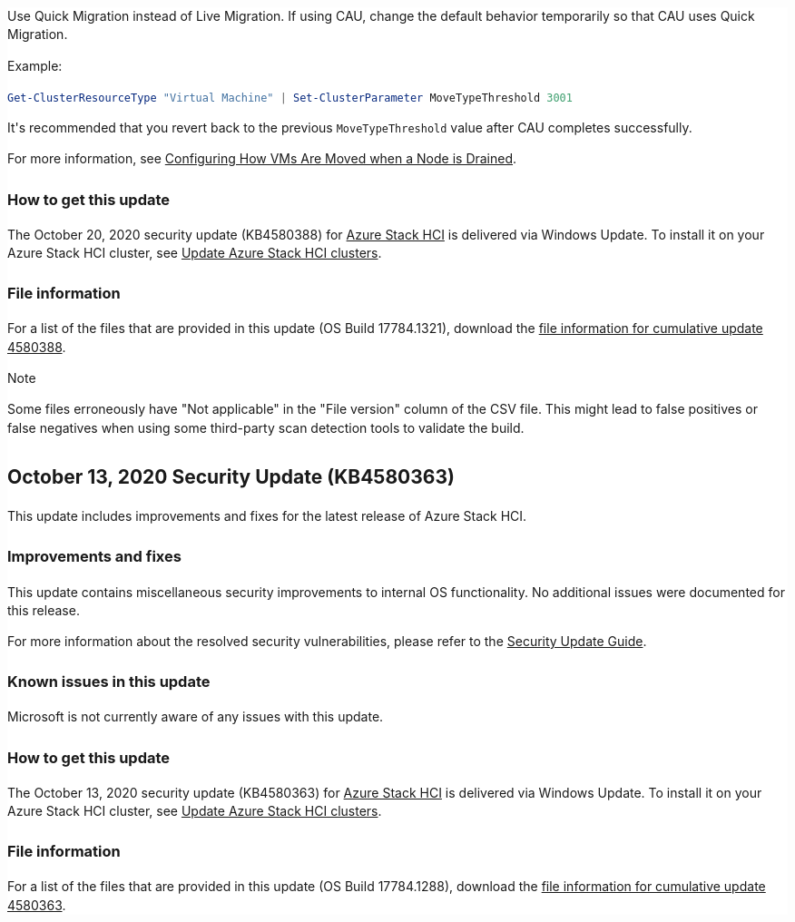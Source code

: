 Use Quick Migration instead of Live Migration. If using CAU, change the default behavior temporarily so that CAU uses Quick Migration.

Example:

```powershell
Get-ClusterResourceType "Virtual Machine" | Set-ClusterParameter MoveTypeThreshold 3001
```

It's recommended that you revert back to the previous `MoveTypeThreshold` value after CAU completes successfully.

For more information, see [Configuring How VMs Are Moved when a Node is Drained](https://techcommunity.microsoft.com/t5/failover-clustering/configuring-how-vms-are-moved-when-a-node-is-drained/ba-p/371848).

### How to get this update
The October 20, 2020 security update (KB4580388) for [Azure Stack HCI](https://azure.microsoft.com/products/azure-stack/hci/hci-download/) is delivered via Windows Update. To install it on your Azure Stack HCI cluster, see [Update Azure Stack HCI clusters](manage/update-cluster.md).

### File information
For a list of the files that are provided in this update (OS Build 17784.1321), download the [file information for cumulative update 4580388](https://download.microsoft.com/download/2/f/b/2fb766d3-c4c8-4279-8718-8efbd0b6f211/4580388.csv).

   > [!NOTE]
   > Some files erroneously have "Not applicable" in the "File version" column of the CSV file. This might lead to false positives or false negatives when using some third-party scan detection tools to validate the build.

## October 13, 2020 Security Update (KB4580363)

This update includes improvements and fixes for the latest release of Azure Stack HCI.

### Improvements and fixes
This update contains miscellaneous security improvements to internal OS functionality. No additional issues were documented for this release.

For more information about the resolved security vulnerabilities, please refer to the [Security Update Guide](https://portal.msrc.microsoft.com/security-guidance).

### Known issues in this update
Microsoft is not currently aware of any issues with this update.

### How to get this update
The October 13, 2020 security update (KB4580363) for [Azure Stack HCI](https://azure.microsoft.com/products/azure-stack/hci/hci-download/) is delivered via Windows Update. To install it on your Azure Stack HCI cluster, see [Update Azure Stack HCI clusters](manage/update-cluster.md).

### File information
For a list of the files that are provided in this update (OS Build 17784.1288), download the [file information for cumulative update 4580363](https://download.microsoft.com/download/f/7/8/f78801f0-e7e5-4a3d-a971-f642ccd24ee4/4580363.csv).

